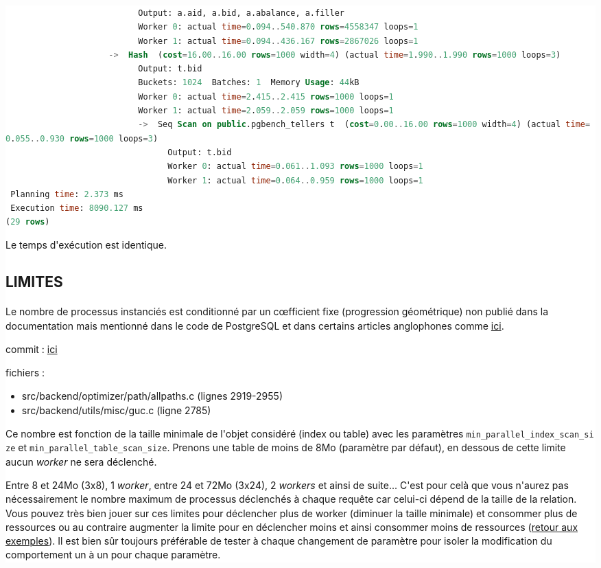 ~~~sql
                           Output: a.aid, a.bid, a.abalance, a.filler
                           Worker 0: actual time=0.094..540.870 rows=4558347 loops=1
                           Worker 1: actual time=0.094..436.167 rows=2867026 loops=1
                     ->  Hash  (cost=16.00..16.00 rows=1000 width=4) (actual time=1.990..1.990 rows=1000 loops=3)
                           Output: t.bid
                           Buckets: 1024  Batches: 1  Memory Usage: 44kB
                           Worker 0: actual time=2.415..2.415 rows=1000 loops=1
                           Worker 1: actual time=2.059..2.059 rows=1000 loops=1
                           ->  Seq Scan on public.pgbench_tellers t  (cost=0.00..16.00 rows=1000 width=4) (actual time=0.055..0.930 rows=1000 loops=3)
                                 Output: t.bid
                                 Worker 0: actual time=0.061..1.093 rows=1000 loops=1
                                 Worker 1: actual time=0.064..0.959 rows=1000 loops=1
 Planning time: 2.373 ms
 Execution time: 8090.127 ms
(29 rows)
~~~

Le temps d'exécution est identique.


## LIMITES

Le nombre de processus instanciés est conditionné par un cœfficient fixe (progression géométrique) non publié dans la documentation mais mentionné dans le code de PostgreSQL 
et dans certains articles anglophones comme [ici](https://blog.2ndquadrant.com/postgresql96-parallel-sequential-scan/).


commit : [ici](https://github.com/postgres/postgres/commit/51ee6f3160d2e1515ed6197594bda67eb99dc2cc)

fichiers : 

* src/backend/optimizer/path/allpaths.c (lignes 2919-2955)
* src/backend/utils/misc/guc.c (ligne 2785)



Ce nombre est fonction de la taille minimale de l'objet considéré (index ou table) avec les paramètres `min_parallel_index_scan_size` et `min_parallel_table_scan_size`.
Prenons une table de moins de 8Mo (paramètre par défaut), en dessous de cette limite aucun _worker_ ne sera déclenché.

Entre 8 et 24Mo (3x8), 1 _worker_, entre 24 et 72Mo (3x24), 2 _workers_ et ainsi de suite...
C'est pour celà que vous n'aurez pas nécessairement le nombre maximum de processus déclenchés à chaque requête car celui-ci dépend de la taille de la relation.
Vous pouvez très bien jouer sur ces limites pour déclencher plus de worker (diminuer la taille minimale) et consommer plus de ressources ou au contraire augmenter la limite pour en déclencher moins et
ainsi consommer moins de ressources ([retour aux exemples](#parallel-seq-scan)).
Il est bien sûr toujours préférable de tester à chaque changement de paramètre pour isoler la modification du comportement un à un pour chaque paramètre.
